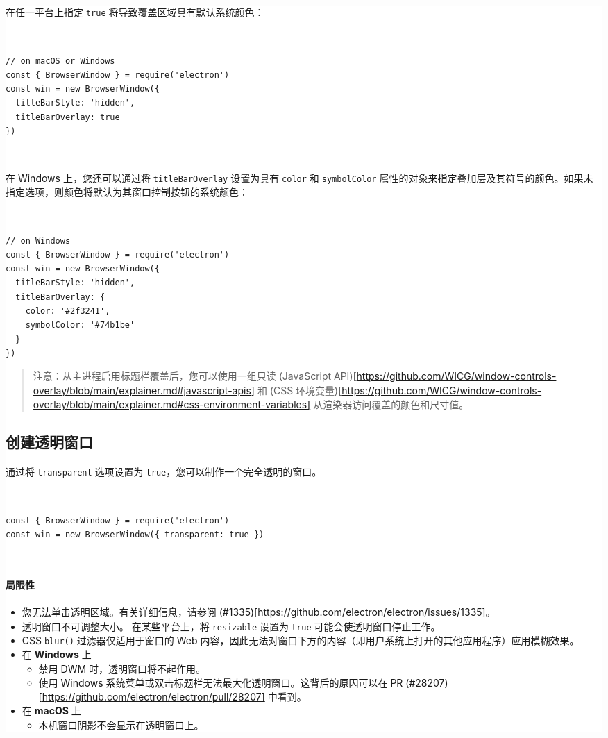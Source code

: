 在任一平台上指定 `true` 将导致覆盖区域具有默认系统颜色：

<br>

```
// on macOS or Windows
const { BrowserWindow } = require('electron')
const win = new BrowserWindow({
  titleBarStyle: 'hidden',
  titleBarOverlay: true
})
```

<br>

在 Windows 上，您还可以通过将 `titleBarOverlay` 设置为具有 `color` 和 `symbolColor` 属性的对象来指定叠加层及其符号的颜色。如果未指定选项，则颜色将默认为其窗口控制按钮的系统颜色：

<br>

```
// on Windows
const { BrowserWindow } = require('electron')
const win = new BrowserWindow({
  titleBarStyle: 'hidden',
  titleBarOverlay: {
    color: '#2f3241',
    symbolColor: '#74b1be'
  }
})
```

> 注意：从主进程启用标题栏覆盖后，您可以使用一组只读 (JavaScript API)[https://github.com/WICG/window-controls-overlay/blob/main/explainer.md#javascript-apis] 和 (CSS 环境变量)[https://github.com/WICG/window-controls-overlay/blob/main/explainer.md#css-environment-variables] 从渲染器访问覆盖的颜色和尺寸值。

## 创建透明窗口

通过将 `transparent` 选项设置为 `true`，您可以制作一个完全透明的窗口。

<br>

```
const { BrowserWindow } = require('electron')
const win = new BrowserWindow({ transparent: true })
```

<br>

#### 局限性

- 您无法单击透明区域。有关详细信息，请参阅 (#1335)[https://github.com/electron/electron/issues/1335]。
- 透明窗口不可调整大小。 在某些平台上，将 `resizable` 设置为 `true` 可能会使透明窗口停止工作。
- CSS `blur()` 过滤器仅适用于窗口的 Web 内容，因此无法对窗口下方的内容（即用户系统上打开的其他应用程序）应用模糊效果。
- 在 **Windows** 上
    - 禁用 DWM 时，透明窗口将不起作用。
    - 使用 Windows 系统菜单或双击标题栏无法最大化透明窗口。这背后的原因可以在 PR (#28207)[https://github.com/electron/electron/pull/28207] 中看到。
- 在 **macOS** 上
    - 本机窗口阴影不会显示在透明窗口上。
